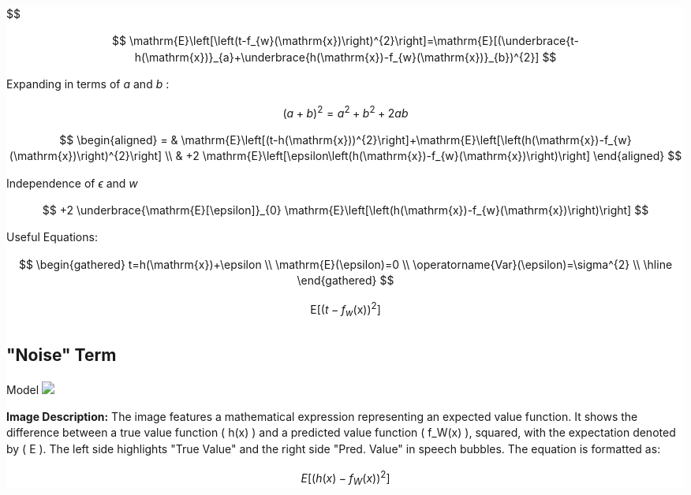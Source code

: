 $$

$$
\mathrm{E}\left[\left(t-f_{w}(\mathrm{x})\right)^{2}\right]=\mathrm{E}[(\underbrace{t-h(\mathrm{x})}_{a}+\underbrace{h(\mathrm{x})-f_{w}(\mathrm{x})}_{b})^{2}]
$$

Expanding in terms of $a$ and $b$ :

$$
(a+b)^{2}=a^{2}+b^{2}+2 a b
$$

$$
\begin{aligned}
= & \mathrm{E}\left[(t-h(\mathrm{x}))^{2}\right]+\mathrm{E}\left[\left(h(\mathrm{x})-f_{w}(\mathrm{x})\right)^{2}\right] \\
& +2 \mathrm{E}\left[\epsilon\left(h(\mathrm{x})-f_{w}(\mathrm{x})\right)\right]
\end{aligned}
$$

Independence of $\epsilon$ and $w$

$$
+2 \underbrace{\mathrm{E}[\epsilon]}_{0} \mathrm{E}\left[\left(h(\mathrm{x})-f_{w}(\mathrm{x})\right)\right]
$$

Useful Equations:

$$
\begin{gathered}
t=h(\mathrm{x})+\epsilon \\
\mathrm{E}(\epsilon)=0 \\
\operatorname{Var}(\epsilon)=\sigma^{2} \\
\hline
\end{gathered}
$$

$$
\mathrm{E}\left[\left(t-f_{w}(\mathrm{x})\right)^{2}\right]
$$

## "Noise" Term

Model
![](https://cdn.mathpix.com/cropped/2025_10_01_ec6e7c1f271c3a42cf8dg-31.jpg?height=511&width=1200&top_left_y=1135&top_left_x=238)

**Image Description:** The image features a mathematical expression representing an expected value function. It shows the difference between a true value function \( h(x) \) and a predicted value function \( f_W(x) \), squared, with the expectation denoted by \( E \). The left side highlights "True Value" and the right side "Pred. Value" in speech bubbles. The equation is formatted as:

$$
E\left[ (h(x) - f_W(x))^2 \right]
$$
